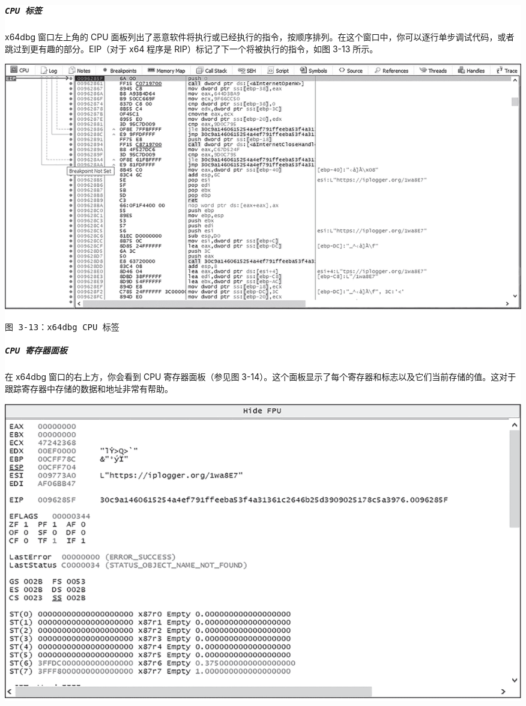 ##### <samp class="SANS_Futura_Std_Bold_Condensed_B_11">CPU 标签</samp>

x64dbg 窗口左上角的 CPU 面板列出了恶意软件将执行或已经执行的指令，按顺序排列。在这个窗口中，你可以逐行单步调试代码，或者跳过到更有趣的部分。EIP（对于 x64 程序是 RIP）标记了下一个将被执行的指令，如图 3-13 所示。

![](img/fig3-13.jpg)

<samp class="SANS_Futura_Std_Book_Oblique_I_11">图 3-13：x64dbg CPU 标签</samp>

##### <samp class="SANS_Futura_Std_Bold_Condensed_B_11">CPU 寄存器面板</samp>

在 x64dbg 窗口的右上方，你会看到 CPU 寄存器面板（参见图 3-14）。这个面板显示了每个寄存器和标志以及它们当前存储的值。这对于跟踪寄存器中存储的数据和地址非常有帮助。

![](img/fig3-14.jpg)
